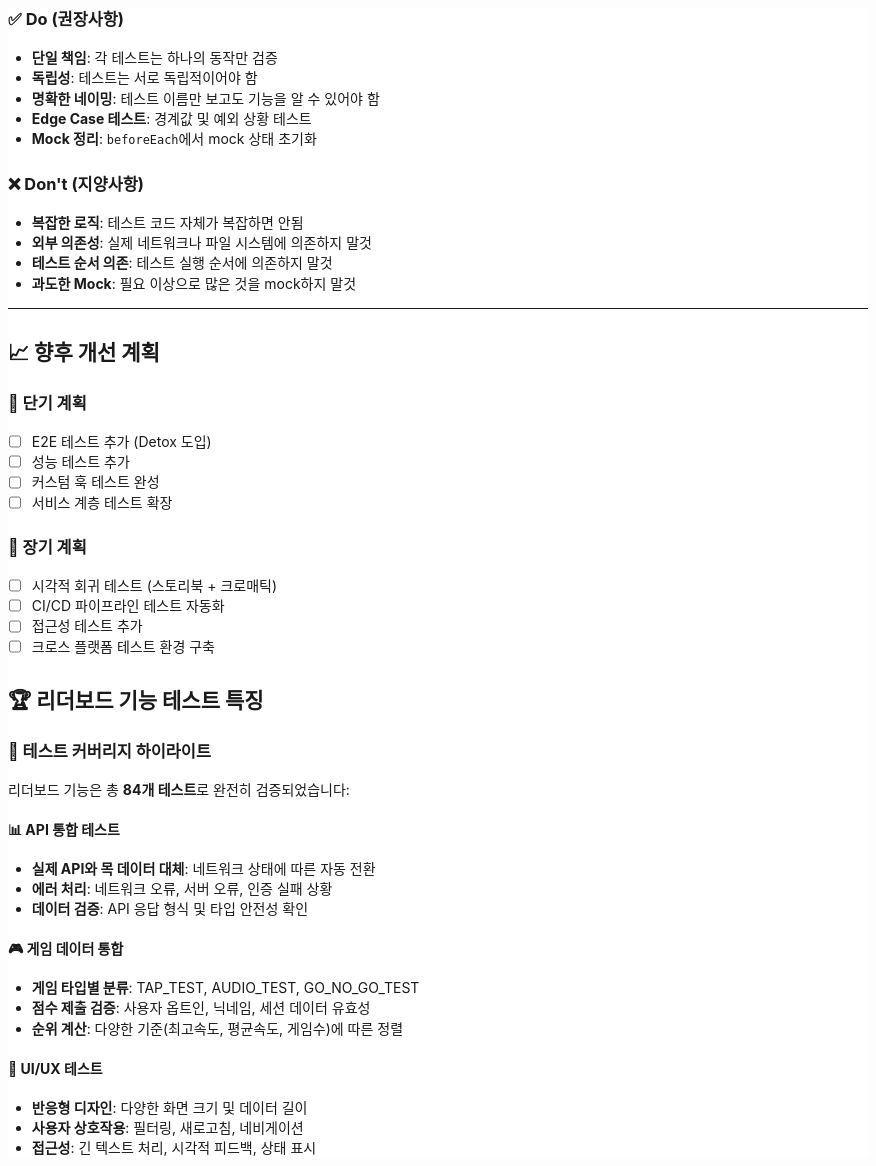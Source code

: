 ### ✅ Do (권장사항)
- **단일 책임**: 각 테스트는 하나의 동작만 검증
- **독립성**: 테스트는 서로 독립적이어야 함
- **명확한 네이밍**: 테스트 이름만 보고도 기능을 알 수 있어야 함
- **Edge Case 테스트**: 경계값 및 예외 상황 테스트
- **Mock 정리**: `beforeEach`에서 mock 상태 초기화

### ❌ Don't (지양사항)
- **복잡한 로직**: 테스트 코드 자체가 복잡하면 안됨
- **외부 의존성**: 실제 네트워크나 파일 시스템에 의존하지 말것
- **테스트 순서 의존**: 테스트 실행 순서에 의존하지 말것
- **과도한 Mock**: 필요 이상으로 많은 것을 mock하지 말것

---

## 📈 향후 개선 계획

### 🎯 단기 계획
- [ ] E2E 테스트 추가 (Detox 도입)
- [ ] 성능 테스트 추가
- [ ] 커스텀 훅 테스트 완성
- [ ] 서비스 계층 테스트 확장

### 🚀 장기 계획
- [ ] 시각적 회귀 테스트 (스토리북 + 크로매틱)
- [ ] CI/CD 파이프라인 테스트 자동화
- [ ] 접근성 테스트 추가
- [ ] 크로스 플랫폼 테스트 환경 구축

## 🏆 리더보드 기능 테스트 특징

### 🎯 테스트 커버리지 하이라이트
리더보드 기능은 총 **84개 테스트**로 완전히 검증되었습니다:

#### 📊 API 통합 테스트
- **실제 API와 목 데이터 대체**: 네트워크 상태에 따른 자동 전환
- **에러 처리**: 네트워크 오류, 서버 오류, 인증 실패 상황
- **데이터 검증**: API 응답 형식 및 타입 안전성 확인

#### 🎮 게임 데이터 통합
- **게임 타입별 분류**: TAP_TEST, AUDIO_TEST, GO_NO_GO_TEST
- **점수 제출 검증**: 사용자 옵트인, 닉네임, 세션 데이터 유효성
- **순위 계산**: 다양한 기준(최고속도, 평균속도, 게임수)에 따른 정렬

#### 🎨 UI/UX 테스트
- **반응형 디자인**: 다양한 화면 크기 및 데이터 길이
- **사용자 상호작용**: 필터링, 새로고침, 네비게이션
- **접근성**: 긴 텍스트 처리, 시각적 피드백, 상태 표시
